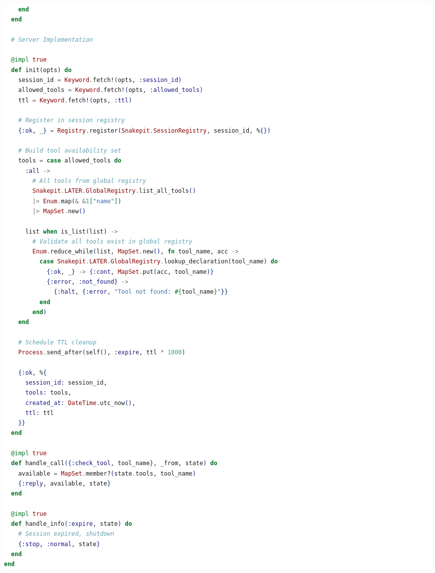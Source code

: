    ```elixir
       end
     end

     # Server Implementation

     @impl true
     def init(opts) do
       session_id = Keyword.fetch!(opts, :session_id)
       allowed_tools = Keyword.fetch!(opts, :allowed_tools)
       ttl = Keyword.fetch!(opts, :ttl)

       # Register in session registry
       {:ok, _} = Registry.register(Snakepit.SessionRegistry, session_id, %{})

       # Build tool availability set
       tools = case allowed_tools do
         :all ->
           # All tools from global registry
           Snakepit.LATER.GlobalRegistry.list_all_tools()
           |> Enum.map(& &1["name"])
           |> MapSet.new()

         list when is_list(list) ->
           # Validate all tools exist in global registry
           Enum.reduce_while(list, MapSet.new(), fn tool_name, acc ->
             case Snakepit.LATER.GlobalRegistry.lookup_declaration(tool_name) do
               {:ok, _} -> {:cont, MapSet.put(acc, tool_name)}
               {:error, :not_found} ->
                 {:halt, {:error, "Tool not found: #{tool_name}"}}
             end
           end)
       end

       # Schedule TTL cleanup
       Process.send_after(self(), :expire, ttl * 1000)

       {:ok, %{
         session_id: session_id,
         tools: tools,
         created_at: DateTime.utc_now(),
         ttl: ttl
       }}
     end

     @impl true
     def handle_call({:check_tool, tool_name}, _from, state) do
       available = MapSet.member?(state.tools, tool_name)
       {:reply, available, state}
     end

     @impl true
     def handle_info(:expire, state) do
       # Session expired, shutdown
       {:stop, :normal, state}
     end
   end
   ```
